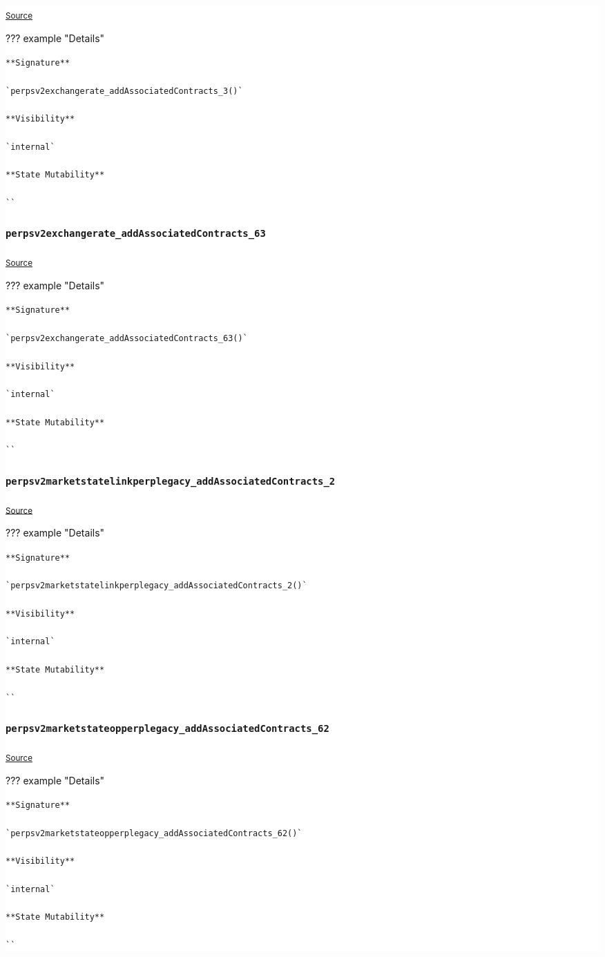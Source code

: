 <sub>[Source](https://github.com/Synthetixio/synthetix/tree/v2.87.0-alpha/contracts/migrations/Migration_CaphOptimismStep10.sol#L229)</sub>

??? example "Details"

    **Signature**

    `perpsv2exchangerate_addAssociatedContracts_3()`

    **Visibility**

    `internal`

    **State Mutability**

    ``

### `perpsv2exchangerate_addAssociatedContracts_63`

<sub>[Source](https://github.com/Synthetixio/synthetix/tree/v2.87.0-alpha/contracts/migrations/Migration_CaphOptimismStep10.sol#L260)</sub>

??? example "Details"

    **Signature**

    `perpsv2exchangerate_addAssociatedContracts_63()`

    **Visibility**

    `internal`

    **State Mutability**

    ``

### `perpsv2marketstatelinkperplegacy_addAssociatedContracts_2`

<sub>[Source](https://github.com/Synthetixio/synthetix/tree/v2.87.0-alpha/contracts/migrations/Migration_CaphOptimismStep10.sol#L219)</sub>

??? example "Details"

    **Signature**

    `perpsv2marketstatelinkperplegacy_addAssociatedContracts_2()`

    **Visibility**

    `internal`

    **State Mutability**

    ``

### `perpsv2marketstateopperplegacy_addAssociatedContracts_62`

<sub>[Source](https://github.com/Synthetixio/synthetix/tree/v2.87.0-alpha/contracts/migrations/Migration_CaphOptimismStep10.sol#L250)</sub>

??? example "Details"

    **Signature**

    `perpsv2marketstateopperplegacy_addAssociatedContracts_62()`

    **Visibility**

    `internal`

    **State Mutability**

    ``

